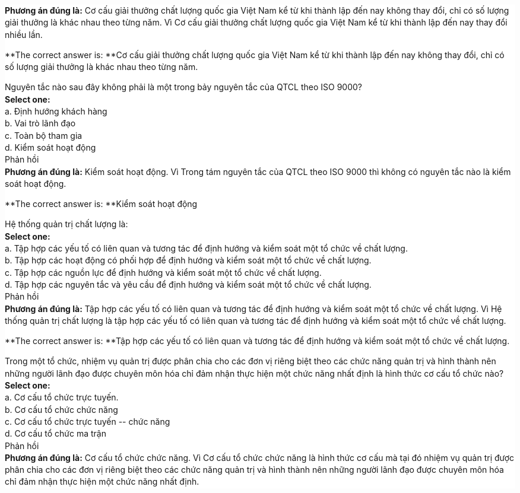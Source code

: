 **Phương án đúng là:** Cơ cấu giải thưởng chất lượng quốc gia Việt Nam
kể từ khi thành lập đến nay không thay đổi, chỉ có số lượng giải thưởng
là khác nhau theo từng năm. Vì Cơ cấu giải thưởng chất lượng quốc gia
Việt Nam kể từ khi thành lập đến nay thay đổi nhiều lần.

**The correct answer is: **Cơ cấu giải thưởng chất lượng quốc gia Việt
Nam kể từ khi thành lập đến nay không thay đổi, chỉ có số lượng giải
thưởng là khác nhau theo từng năm.

Nguyên tắc nào sau đây không phải là một trong bảy nguyên tắc của QTCL
theo ISO 9000?\
**Select one:**\
a. Định hướng khách hàng\
b. Vai trò lãnh đạo\
c. Toàn bộ tham gia\
d. Kiểm soát hoạt động\
Phản hồi\
**Phương án đúng là:** Kiểm soát hoạt động. Vì Trong tám nguyên tắc của
QTCL theo ISO 9000 thì không có nguyên tắc nào là kiểm soát hoạt động.

**The correct answer is: **Kiểm soát hoạt động

Hệ thống quản trị chất lượng là:\
**Select one:**\
a. Tập hợp các yếu tố có liên quan và tương tác để định hướng và kiểm
soát một tổ chức về chất lượng.\
b. Tập hợp các hoạt động có phối hợp để định hướng và kiểm soát một tổ
chức về chất lượng.\
c. Tập hợp các nguồn lực để định hướng và kiểm soát một tổ chức về chất
lượng.\
d. Tập hợp các nguyên tắc và yêu cầu để định hướng và kiểm soát một tổ
chức về chất lượng.\
Phản hồi\
**Phương án đúng là:** Tập hợp các yếu tố có liên quan và tương tác để
định hướng và kiểm soát một tổ chức về chất lượng. Vì Hệ thống quản trị
chất lượng là tập hợp các yếu tố có liên quan và tương tác để định hướng
và kiểm soát một tổ chức về chất lượng.

**The correct answer is: **Tập hợp các yếu tố có liên quan và tương tác
để định hướng và kiểm soát một tổ chức về chất lượng.

Trong một tổ chức, nhiệm vụ quản trị được phân chia cho các đơn vị riêng
biệt theo các chức năng quản trị và hình thành nên những người lãnh đạo
được chuyên môn hóa chỉ đảm nhận thực hiện một chức năng nhất định là
hình thức cơ cấu tổ chức nào?\
**Select one:**\
a. Cơ cấu tổ chức trực tuyến.\
b. Cơ cấu tổ chức chức năng\
c. Cơ cấu tổ chức trực tuyến -- chức năng\
d. Cơ cấu tổ chức ma trận\
Phản hồi\
**Phương án đúng là:** Cơ cấu tổ chức chức năng. Vì Cơ cấu tổ chức chức
năng là hình thức cơ cấu mà tại đó nhiệm vụ quản trị được phân chia cho
các đơn vị riêng biệt theo các chức năng quản trị và hình thành nên
những người lãnh đạo được chuyên môn hóa chỉ đảm nhận thực hiện một chức
năng nhất định.

